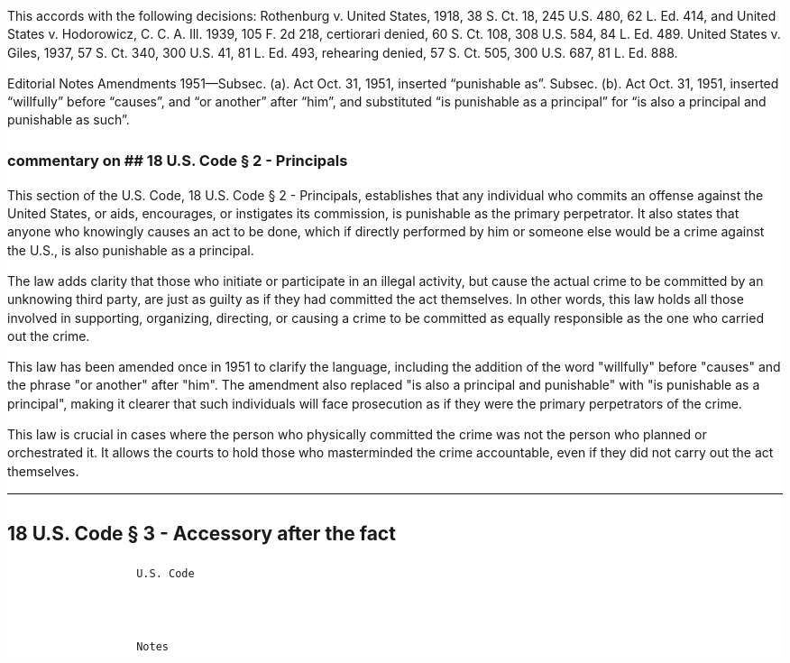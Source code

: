 This accords with the following decisions: Rothenburg v. United States, 1918, 38 S. Ct. 18, 245 U.S. 480, 62 L. Ed. 414, and United States v. Hodorowicz, C. C. A. Ill. 1939, 105 F. 2d 218, certiorari denied, 60 S. Ct. 108, 308 U.S. 584, 84 L. Ed. 489. United States v. Giles, 1937, 57 S. Ct. 340, 300 U.S. 41, 81 L. Ed. 493, rehearing denied, 57 S. Ct. 505, 300 U.S. 687, 81 L. Ed. 888.

Editorial Notes
Amendments
1951—Subsec. (a). Act Oct. 31, 1951, inserted “punishable as”.
Subsec. (b). Act Oct. 31, 1951, inserted “willfully” before “causes”, and “or another” after “him”, and substituted “is punishable as a principal” for “is also a principal and punishable as such”.









### commentary on ##  18 U.S. Code § 2 -  Principals 


This section of the U.S. Code, 18 U.S. Code § 2 - Principals, establishes that any individual who commits an offense against the United States, or aids, encourages, or instigates its commission, is punishable as the primary perpetrator. It also states that anyone who knowingly causes an act to be done, which if directly performed by him or someone else would be a crime against the U.S., is also punishable as a principal.

The law adds clarity that those who initiate or participate in an illegal activity, but cause the actual crime to be committed by an unknowing third party, are just as guilty as if they had committed the act themselves. In other words, this law holds all those involved in supporting, organizing, directing, or causing a crime to be committed as equally responsible as the one who carried out the crime.

This law has been amended once in 1951 to clarify the language, including the addition of the word "willfully" before "causes" and the phrase "or another" after "him". The amendment also replaced "is also a principal and punishable" with "is punishable as a principal", making it clearer that such individuals will face prosecution as if they were the primary perpetrators of the crime. 

This law is crucial in cases where the person who physically committed the crime was not the person who planned or orchestrated it. It allows the courts to hold those who masterminded the crime accountable, even if they did not carry out the act themselves.


---

##  18 U.S. Code § 3 -  Accessory after the fact 







                        U.S. Code 



                        Notes 



